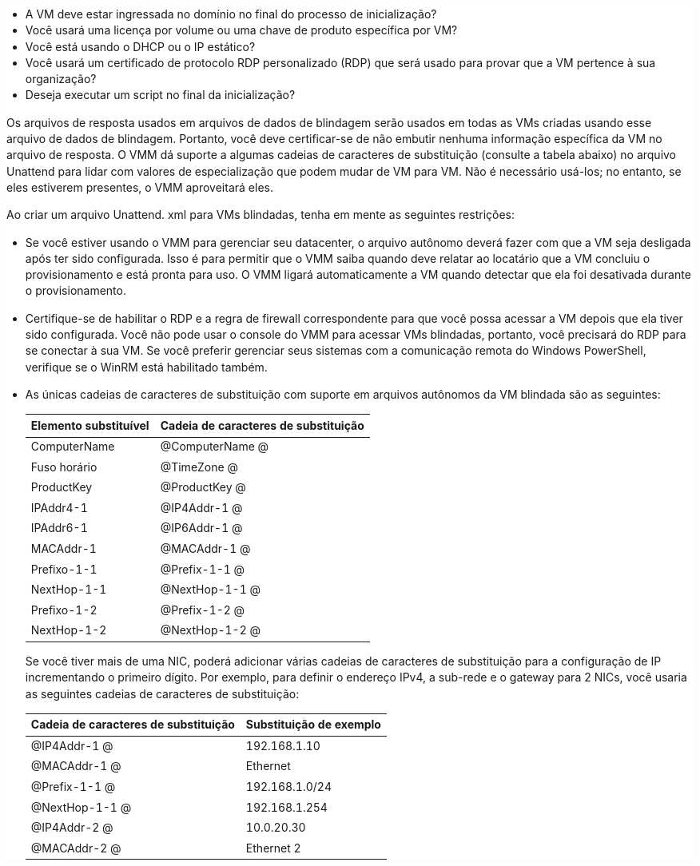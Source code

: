 - A VM deve estar ingressada no domínio no final do processo de inicialização?
- Você usará uma licença por volume ou uma chave de produto específica por VM?
- Você está usando o DHCP ou o IP estático?
- Você usará um certificado de protocolo RDP personalizado (RDP) que será usado para provar que a VM pertence à sua organização?
- Deseja executar um script no final da inicialização?

Os arquivos de resposta usados em arquivos de dados de blindagem serão usados em todas as VMs criadas usando esse arquivo de dados de blindagem. Portanto, você deve certificar-se de não embutir nenhuma informação específica da VM no arquivo de resposta. O VMM dá suporte a algumas cadeias de caracteres de substituição (consulte a tabela abaixo) no arquivo Unattend para lidar com valores de especialização que podem mudar de VM para VM. Não é necessário usá-los; no entanto, se eles estiverem presentes, o VMM aproveitará eles.

Ao criar um arquivo Unattend. xml para VMs blindadas, tenha em mente as seguintes restrições:

- Se você estiver usando o VMM para gerenciar seu datacenter, o arquivo autônomo deverá fazer com que a VM seja desligada após ter sido configurada. Isso é para permitir que o VMM saiba quando deve relatar ao locatário que a VM concluiu o provisionamento e está pronta para uso. O VMM ligará automaticamente a VM quando detectar que ela foi desativada durante o provisionamento.

- Certifique-se de habilitar o RDP e a regra de firewall correspondente para que você possa acessar a VM depois que ela tiver sido configurada. Você não pode usar o console do VMM para acessar VMs blindadas, portanto, você precisará do RDP para se conectar à sua VM. Se você preferir gerenciar seus sistemas com a comunicação remota do Windows PowerShell, verifique se o WinRM está habilitado também.

- As únicas cadeias de caracteres de substituição com suporte em arquivos autônomos da VM blindada são as seguintes:

    | Elemento substituível | Cadeia de caracteres de substituição |
    |-----------|-----------|
    | ComputerName        | @ComputerName @      |
    | Fuso horário            | @TimeZone @          |
    | ProductKey          | @ProductKey @        |
    | IPAddr4-1           | @IP4Addr-1 @         |
    | IPAddr6-1           | @IP6Addr-1 @         |
    | MACAddr-1           | @MACAddr-1 @         |
    | Prefixo-1-1          | @Prefix-1-1 @        |
    | NextHop-1-1         | @NextHop-1-1 @       |
    | Prefixo-1-2          | @Prefix-1-2 @        |
    | NextHop-1-2         | @NextHop-1-2 @       |

    Se você tiver mais de uma NIC, poderá adicionar várias cadeias de caracteres de substituição para a configuração de IP incrementando o primeiro dígito. Por exemplo, para definir o endereço IPv4, a sub-rede e o gateway para 2 NICs, você usaria as seguintes cadeias de caracteres de substituição:

    | Cadeia de caracteres de substituição | Substituição de exemplo |
    |---------------------|----------------------|
    | @IP4Addr-1 @         | 192.168.1.10         |
    | @MACAddr-1 @         | Ethernet             |
    | @Prefix-1-1 @        | 192.168.1.0/24       |
    | @NextHop-1-1 @       | 192.168.1.254        |
    | @IP4Addr-2 @         | 10.0.20.30           |
    | @MACAddr-2 @         | Ethernet 2           |